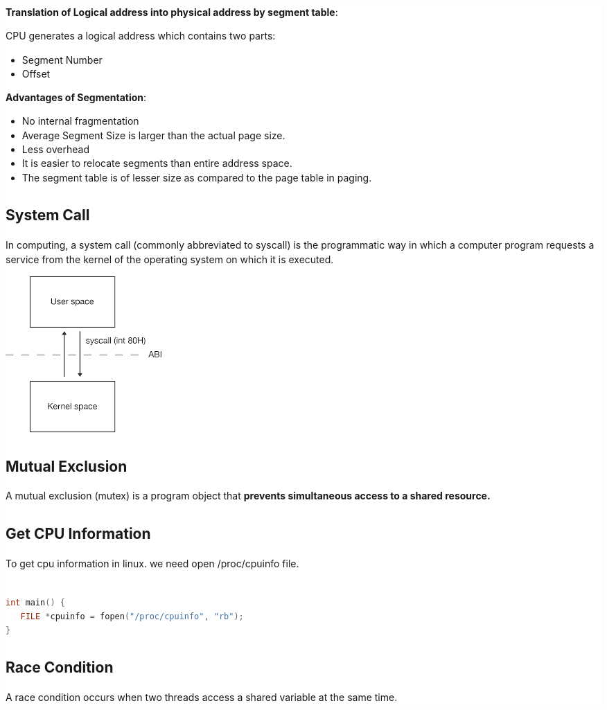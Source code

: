 **Translation of Logical address into physical address by segment table**:

CPU generates a logical address which contains two parts:

- Segment Number
- Offset

**Advantages of Segmentation**:

- No internal fragmentation
- Average Segment Size is larger than the actual page size.
- Less overhead
- It is easier to relocate segments than entire address space.
- The segment table is of lesser size as compared to the page table in paging.

## System Call

In computing, a system call (commonly abbreviated to syscall) is the programmatic way in which a computer program requests a service from the kernel of the operating system on which it is executed.

![images](images/syscall.png)

## Mutual Exclusion


A mutual exclusion (mutex) is a program object that **prevents simultaneous access to a shared resource.**

## Get CPU Information

To get cpu information in linux. we need open /proc/cpuinfo file.

```c

int main() {
   FILE *cpuinfo = fopen("/proc/cpuinfo", "rb");
}
```

## Race Condition

A race condition occurs when two threads access a shared variable at the same time.
